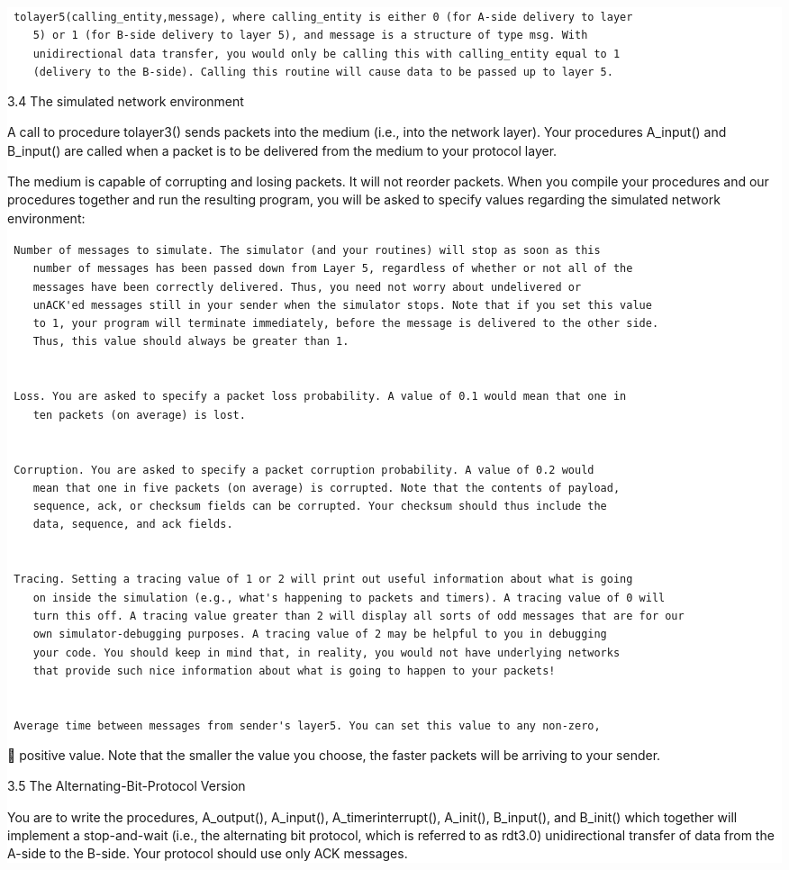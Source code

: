 
     tolayer5(calling_entity,message), where calling_entity is either 0 (for A-side delivery to layer
        5) or 1 (for B-side delivery to layer 5), and message is a structure of type msg. With
        unidirectional data transfer, you would only be calling this with calling_entity equal to 1
        (delivery to the B-side). Calling this routine will cause data to be passed up to layer 5.

3.4 The simulated network environment

A call to procedure tolayer3() sends packets into the medium (i.e., into the network layer). Your
procedures A_input() and B_input() are called when a packet is to be delivered from the medium to your
protocol layer.


The medium is capable of corrupting and losing packets. It will not reorder packets. When you compile
your procedures and our procedures together and run the resulting program, you will be asked to specify
values regarding the simulated network environment:


     Number of messages to simulate. The simulator (and your routines) will stop as soon as this
        number of messages has been passed down from Layer 5, regardless of whether or not all of the
        messages have been correctly delivered. Thus, you need not worry about undelivered or
        unACK'ed messages still in your sender when the simulator stops. Note that if you set this value
        to 1, your program will terminate immediately, before the message is delivered to the other side.
        Thus, this value should always be greater than 1.


     Loss. You are asked to specify a packet loss probability. A value of 0.1 would mean that one in
        ten packets (on average) is lost.


     Corruption. You are asked to specify a packet corruption probability. A value of 0.2 would
        mean that one in five packets (on average) is corrupted. Note that the contents of payload,
        sequence, ack, or checksum fields can be corrupted. Your checksum should thus include the
        data, sequence, and ack fields.


     Tracing. Setting a tracing value of 1 or 2 will print out useful information about what is going
        on inside the simulation (e.g., what's happening to packets and timers). A tracing value of 0 will
        turn this off. A tracing value greater than 2 will display all sorts of odd messages that are for our
        own simulator-debugging purposes. A tracing value of 2 may be helpful to you in debugging
        your code. You should keep in mind that, in reality, you would not have underlying networks
        that provide such nice information about what is going to happen to your packets!


     Average time between messages from sender's layer5. You can set this value to any non-zero,

         positive value. Note that the smaller the value you choose, the faster packets will be arriving to
         your sender.

3.5 The Alternating-Bit-Protocol Version

You are to write the procedures, A_output(), A_input(), A_timerinterrupt(), A_init(), B_input(), and
B_init() which together will implement a stop-and-wait (i.e., the alternating bit protocol, which is
referred to as rdt3.0) unidirectional transfer of data from the A-side to the B-side. Your protocol should
use only ACK messages.
